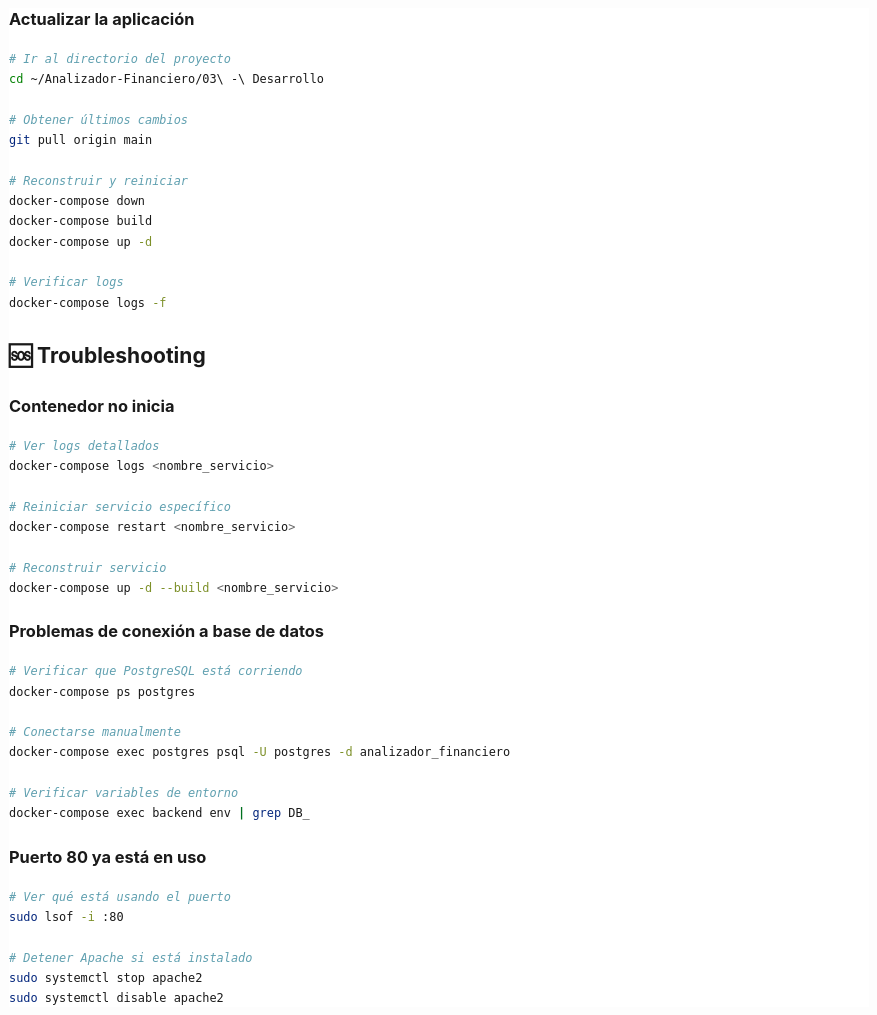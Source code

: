 ### Actualizar la aplicación

```bash
# Ir al directorio del proyecto
cd ~/Analizador-Financiero/03\ -\ Desarrollo

# Obtener últimos cambios
git pull origin main

# Reconstruir y reiniciar
docker-compose down
docker-compose build
docker-compose up -d

# Verificar logs
docker-compose logs -f
```

## 🆘 Troubleshooting

### Contenedor no inicia

```bash
# Ver logs detallados
docker-compose logs <nombre_servicio>

# Reiniciar servicio específico
docker-compose restart <nombre_servicio>

# Reconstruir servicio
docker-compose up -d --build <nombre_servicio>
```

### Problemas de conexión a base de datos

```bash
# Verificar que PostgreSQL está corriendo
docker-compose ps postgres

# Conectarse manualmente
docker-compose exec postgres psql -U postgres -d analizador_financiero

# Verificar variables de entorno
docker-compose exec backend env | grep DB_
```

### Puerto 80 ya está en uso

```bash
# Ver qué está usando el puerto
sudo lsof -i :80

# Detener Apache si está instalado
sudo systemctl stop apache2
sudo systemctl disable apache2
```
